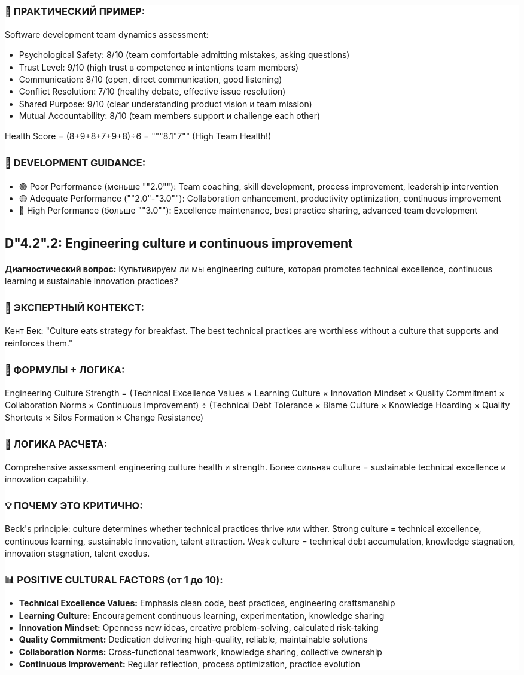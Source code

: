 ### 🎯 ПРАКТИЧЕСКИЙ ПРИМЕР:
Software development team dynamics assessment:
- Psychological Safety: 8/10 (team comfortable admitting mistakes, asking questions)
- Trust Level: 9/10 (high trust в competence и intentions team members)
- Communication: 8/10 (open, direct communication, good listening)
- Conflict Resolution: 7/10 (healthy debate, effective issue resolution)
- Shared Purpose: 9/10 (clear understanding product vision и team mission)
- Mutual Accountability: 8/10 (team members support и challenge each other)

Health Score = (8+9+8+7+9+8)÷6 = """8.1"7"" (High Team Health!)

### 🎯 DEVELOPMENT GUIDANCE:
- 🟢 Poor Performance (меньше ""2.0""): Team coaching, skill development, process improvement, leadership intervention
- 🟡 Adequate Performance (""2.0"-"3.0""): Collaboration enhancement, productivity optimization, continuous improvement
- 🔴 High Performance (больше ""3.0""): Excellence maintenance, best practice sharing, advanced team development

## D"4.2".2: Engineering culture и continuous improvement

**Диагностический вопрос:** Культивируем ли мы engineering culture, которая promotes technical excellence, continuous learning и sustainable innovation practices?

### 💎 ЭКСПЕРТНЫЙ КОНТЕКСТ:
Кент Бек: "Culture eats strategy for breakfast. The best technical practices are worthless without a culture that supports and reinforces them."

### 🧮 ФОРМУЛЫ + ЛОГИКА:
Engineering Culture Strength = (Technical Excellence Values × Learning Culture × Innovation Mindset × Quality Commitment × Collaboration Norms × Continuous Improvement) ÷ (Technical Debt Tolerance × Blame Culture × Knowledge Hoarding × Quality Shortcuts × Silos Formation × Change Resistance)
 
### 🧠 ЛОГИКА РАСЧЕТА:
Comprehensive assessment engineering culture health и strength.
Более сильная culture = sustainable technical excellence и innovation capability.
 
### 💡 ПОЧЕМУ ЭТО КРИТИЧНО:
Beck's principle: culture determines whether technical practices thrive или wither.
Strong culture = technical excellence, continuous learning, sustainable innovation, talent attraction.
Weak culture = technical debt accumulation, knowledge stagnation, innovation stagnation, talent exodus.
 
### 📊 POSITIVE CULTURAL FACTORS (от 1 до 10):
- **Technical Excellence Values:** Emphasis clean code, best practices, engineering craftsmanship
- **Learning Culture:** Encouragement continuous learning, experimentation, knowledge sharing
- **Innovation Mindset:** Openness new ideas, creative problem-solving, calculated risk-taking
- **Quality Commitment:** Dedication delivering high-quality, reliable, maintainable solutions
- **Collaboration Norms:** Cross-functional teamwork, knowledge sharing, collective ownership
- **Continuous Improvement:** Regular reflection, process optimization, practice evolution
 